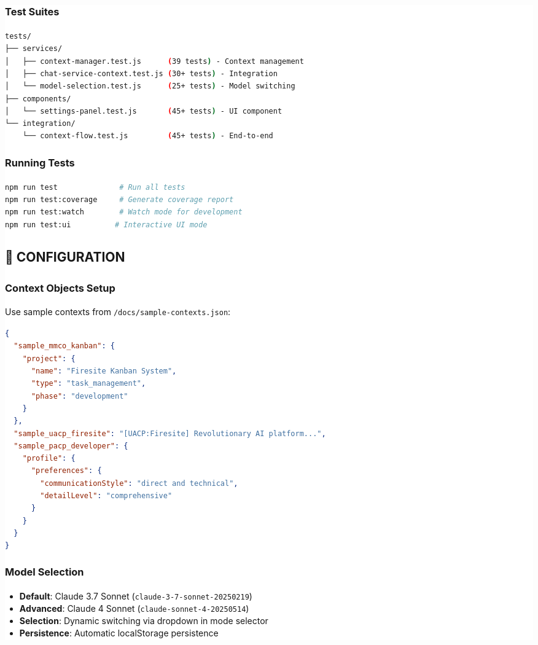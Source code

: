 ### **Test Suites**
```bash
tests/
├── services/
│   ├── context-manager.test.js      (39 tests) - Context management
│   ├── chat-service-context.test.js (30+ tests) - Integration
│   └── model-selection.test.js      (25+ tests) - Model switching
├── components/
│   └── settings-panel.test.js       (45+ tests) - UI component
└── integration/
    └── context-flow.test.js         (45+ tests) - End-to-end
```

### **Running Tests**
```bash
npm run test              # Run all tests
npm run test:coverage     # Generate coverage report  
npm run test:watch        # Watch mode for development
npm run test:ui          # Interactive UI mode
```

## 🔧 CONFIGURATION

### **Context Objects Setup**
Use sample contexts from `/docs/sample-contexts.json`:

```json
{
  "sample_mmco_kanban": {
    "project": {
      "name": "Firesite Kanban System",
      "type": "task_management",
      "phase": "development"
    }
  },
  "sample_uacp_firesite": "[UACP:Firesite] Revolutionary AI platform...",
  "sample_pacp_developer": {
    "profile": {
      "preferences": {
        "communicationStyle": "direct and technical",
        "detailLevel": "comprehensive"
      }
    }
  }
}
```

### **Model Selection**
- **Default**: Claude 3.7 Sonnet (`claude-3-7-sonnet-20250219`)
- **Advanced**: Claude 4 Sonnet (`claude-sonnet-4-20250514`)
- **Selection**: Dynamic switching via dropdown in mode selector
- **Persistence**: Automatic localStorage persistence
